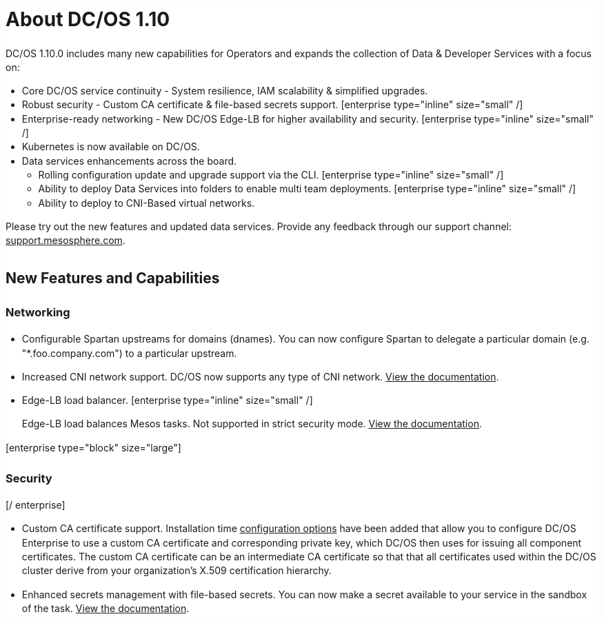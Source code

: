 

# About DC/OS 1.10

DC/OS 1.10.0 includes many new capabilities for Operators and expands the collection of Data & Developer Services with a focus on:

- Core DC/OS service continuity - System resilience, IAM scalability & simplified upgrades.
- Robust security - Custom CA certificate & file-based secrets support. [enterprise type="inline" size="small" /]
- Enterprise-ready networking - New DC/OS Edge-LB for higher availability and security. [enterprise type="inline" size="small" /]
- Kubernetes is now available on DC/OS.
- Data services enhancements across the board.
  - Rolling configuration update and upgrade support via the CLI. [enterprise type="inline" size="small" /]
  - Ability to deploy Data Services into folders to enable multi team deployments. [enterprise type="inline" size="small" /]
  - Ability to deploy to CNI-Based virtual networks.

Please try out the new features and updated data services. Provide any feedback through our support channel: <a href="https://support.mesosphere.com/">support.mesosphere.com</a>.

## New Features and Capabilities

### Networking
- Configurable Spartan upstreams for domains (dnames).
  You can now configure Spartan to delegate a particular domain (e.g. "\*.foo.company.com") to a particular upstream.

- Increased CNI network support.
  DC/OS now supports any type of CNI network. [View the documentation](/1.10/networking/virtual-networks/cni-plugins/).

- Edge-LB load balancer. [enterprise type="inline" size="small" /]

  Edge-LB load balances Mesos tasks. Not supported in strict security mode. [View the documentation](/services/edge-lb/0.1/).

[enterprise type="block" size="large"]
### Security
[/ enterprise]

- Custom CA certificate support.
  Installation time [configuration options](/1.10/security/ent/tls-ssl/ca-custom/) have been added that allow you to configure DC/OS Enterprise to use a custom CA certificate and corresponding private key, which DC/OS then uses for issuing all component certificates. The custom CA certificate can be an intermediate CA certificate so that that all certificates used within the DC/OS cluster derive from your organization’s X.509 certification hierarchy.

- Enhanced secrets management with file-based secrets.
  You can now make a secret available to your service in the sandbox of the task. [View the documentation](/1.10/security/ent/secrets/use-secrets/).
